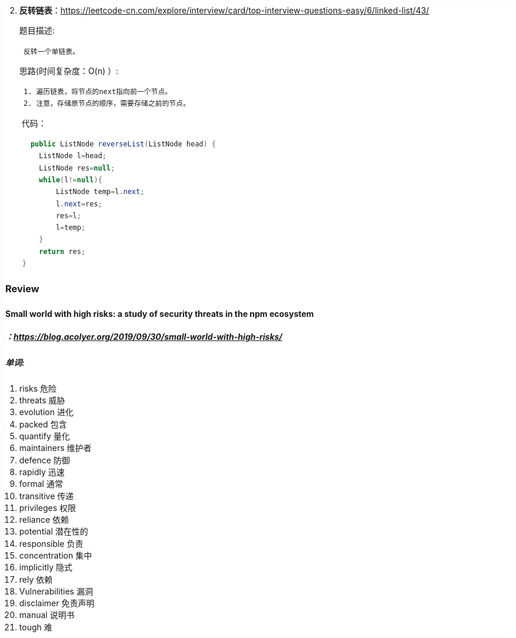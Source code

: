 2. **反转链表**：https://leetcode-cn.com/explore/interview/card/top-interview-questions-easy/6/linked-list/43/ 

    题目描述:
	
		反转一个单链表。

    思路(时间复杂度：O(n) ）:

		1. 遍历链表，将节点的next指向前一个节点。
		2. 注意，存储原节点的顺序，需要存储之前的节点。


   ​	代码：

```java
      public ListNode reverseList(ListNode head) {
        ListNode l=head;
        ListNode res=null;
        while(l!=null){
            ListNode temp=l.next;     
            l.next=res;
            res=l;
            l=temp;
        }
        return res;
    }
```

   

### Review

#### Small world with high risks: a study of security threats in the npm ecosystem

##### ：https://blog.acolyer.org/2019/09/30/small-world-with-high-risks/

##### 单词:

1. risks  危险
2. threats 威胁
3. evolution 进化
4. packed  包含
5. quantify 量化
6. maintainers 维护者
7. defence 防御
8. rapidly 迅速
9. formal  通常
10. transitive 传递
11. privileges 权限
12. reliance  依赖
13. potential 潜在性的 
14. responsible 负责
15. concentration  集中
16. implicitly  隐式
17. rely  依赖
18. Vulnerabilities 漏洞
19. disclaimer 免责声明
20. manual  说明书
21. tough 难
